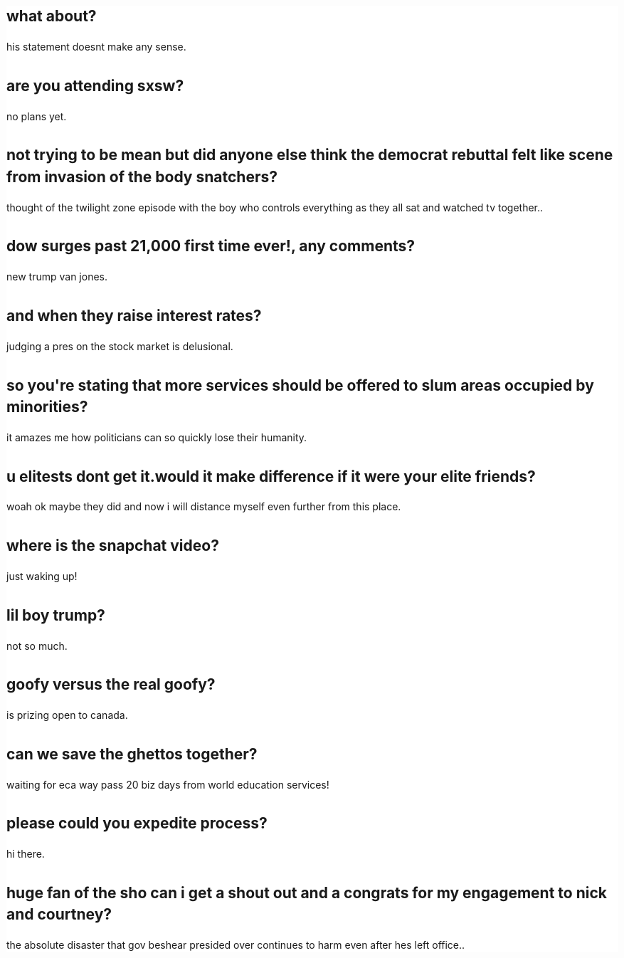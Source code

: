 ## what about?
his statement doesnt make any sense.

## are you attending sxsw?
no plans yet.

## not trying to be mean but did anyone else think the democrat rebuttal felt like scene from invasion of the body snatchers?
thought of the twilight zone episode with the boy who controls everything as they all sat and watched tv together..

## dow surges past 21,000 first time ever!, any comments?
new trump van jones.

## and when they raise interest rates?
judging a pres on the stock market is delusional.

## so you're stating that more services should be offered to slum areas occupied by minorities?
it amazes me how politicians can so quickly lose their humanity.

## u elitests dont get it.would it make difference if it were your elite friends?
woah ok maybe they did and now i will distance myself even further from this place.

## where is the snapchat video?
just waking up!

## lil boy trump?
not so much.

## goofy versus the real goofy?
is prizing open to canada.

## can we save the ghettos together?
waiting for eca way pass 20 biz days from world education services!

## please could you expedite process?
hi there.

## huge fan of the sho can i get a shout out and a congrats for my engagement to nick and courtney?
the absolute disaster that gov beshear presided over continues to harm even after hes left office..
